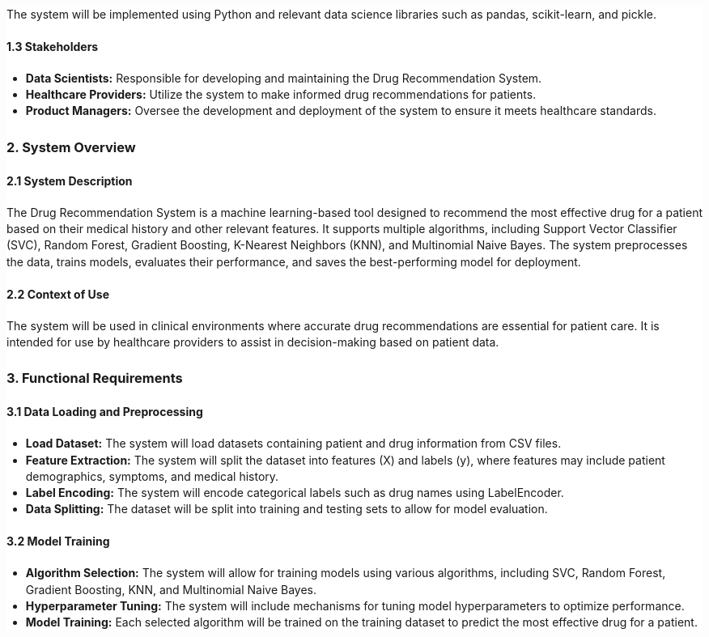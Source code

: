 The system will be implemented using Python and relevant data science libraries such as pandas, scikit-learn, and pickle.

#### 

#### **1.3 Stakeholders**

* **Data Scientists:** Responsible for developing and maintaining the Drug Recommendation System.  
* **Healthcare Providers:** Utilize the system to make informed drug recommendations for patients.  
* **Product Managers:** Oversee the development and deployment of the system to ensure it meets healthcare standards.

### 

### 

### **2\. System Overview**

#### **2.1 System Description**

The Drug Recommendation System is a machine learning-based tool designed to recommend the most effective drug for a patient based on their medical history and other relevant features. It supports multiple algorithms, including Support Vector Classifier (SVC), Random Forest, Gradient Boosting, K-Nearest Neighbors (KNN), and Multinomial Naive Bayes. The system preprocesses the data, trains models, evaluates their performance, and saves the best-performing model for deployment.

#### 

#### **2.2 Context of Use**

The system will be used in clinical environments where accurate drug recommendations are essential for patient care. It is intended for use by healthcare providers to assist in decision-making based on patient data.

### **3\. Functional Requirements**

#### **3.1 Data Loading and Preprocessing**

* **Load Dataset:** The system will load datasets containing patient and drug information from CSV files.  
* **Feature Extraction:** The system will split the dataset into features (X) and labels (y), where features may include patient demographics, symptoms, and medical history.  
* **Label Encoding:** The system will encode categorical labels such as drug names using LabelEncoder.  
* **Data Splitting:** The dataset will be split into training and testing sets to allow for model evaluation.

#### **3.2 Model Training**

* **Algorithm Selection:** The system will allow for training models using various algorithms, including SVC, Random Forest, Gradient Boosting, KNN, and Multinomial Naive Bayes.  
* **Hyperparameter Tuning:** The system will include mechanisms for tuning model hyperparameters to optimize performance.  
* **Model Training:** Each selected algorithm will be trained on the training dataset to predict the most effective drug for a patient.
